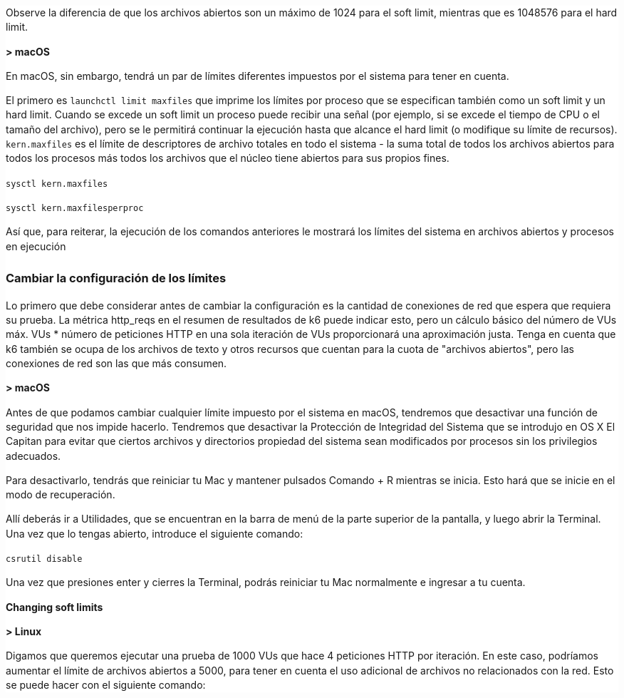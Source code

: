 Observe la diferencia de que los archivos abiertos son un máximo de 1024 para el soft limit, mientras que es 1048576 para el hard limit.

**> macOS**

En macOS, sin embargo, tendrá un par de límites diferentes impuestos por el sistema para tener en cuenta.

El primero es `launchctl limit maxfiles` que imprime los límites por proceso que se especifican también como un soft limit y un hard limit. Cuando se excede un soft limit un proceso puede recibir una señal (por ejemplo, si se excede el tiempo de CPU o el tamaño del archivo), pero se le permitirá continuar la ejecución hasta que alcance el hard limit (o modifique su límite de recursos). `kern.maxfiles` es el límite de descriptores de archivo totales en todo el sistema - la suma total de todos los archivos abiertos para todos los procesos más todos los archivos que el núcleo tiene abiertos para sus propios fines.

`sysctl kern.maxfiles`

`sysctl kern.maxfilesperproc`

Así que, para reiterar, la ejecución de los comandos anteriores le mostrará los límites del sistema en archivos abiertos y procesos en ejecución

### Cambiar la configuración de los límites

Lo primero que debe considerar antes de cambiar la configuración es la cantidad de conexiones de red que espera que requiera su prueba. La métrica http_reqs en el resumen de resultados de k6 puede indicar esto, pero un cálculo básico del número de VUs máx. VUs * número de peticiones HTTP en una sola iteración de VUs proporcionará una aproximación justa. Tenga en cuenta que k6 también se ocupa de los archivos de texto y otros recursos que cuentan para la cuota de "archivos abiertos", pero las conexiones de red son las que más consumen.

**> macOS**

Antes de que podamos cambiar cualquier límite impuesto por el sistema en macOS, tendremos que desactivar una función de seguridad que nos impide hacerlo. Tendremos que desactivar la Protección de Integridad del Sistema que se introdujo en OS X El Capitan para evitar que ciertos archivos y directorios propiedad del sistema sean modificados por procesos sin los privilegios adecuados.

Para desactivarlo, tendrás que reiniciar tu Mac y mantener pulsados Comando + R mientras se inicia. Esto hará que se inicie en el modo de recuperación.

Allí deberás ir a Utilidades, que se encuentran en la barra de menú de la parte superior de la pantalla, y luego abrir la Terminal. Una vez que lo tengas abierto, introduce el siguiente comando:

`csrutil disable`

Una vez que presiones enter y cierres la Terminal, podrás reiniciar tu Mac normalmente e ingresar a tu cuenta.

**Changing soft limits**

**> Linux**

Digamos que queremos ejecutar una prueba de 1000 VUs que hace 4 peticiones HTTP por iteración. En este caso, podríamos aumentar el límite de archivos abiertos a 5000, para tener en cuenta el uso adicional de archivos no relacionados con la red. Esto se puede hacer con el siguiente comando:
